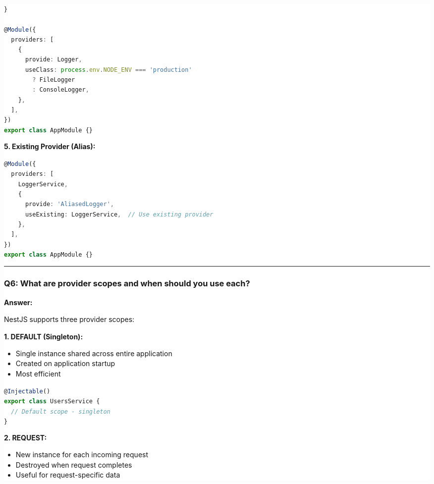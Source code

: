 ```typescript
}

@Module({
  providers: [
    {
      provide: Logger,
      useClass: process.env.NODE_ENV === 'production' 
        ? FileLogger 
        : ConsoleLogger,
    },
  ],
})
export class AppModule {}
```

**5. Existing Provider (Alias):**

```typescript
@Module({
  providers: [
    LoggerService,
    {
      provide: 'AliasedLogger',
      useExisting: LoggerService,  // Use existing provider
    },
  ],
})
export class AppModule {}
```

---

### Q6: What are provider scopes and when should you use each?

**Answer:**

NestJS supports three provider scopes:

**1. DEFAULT (Singleton):**

- Single instance shared across entire application
- Created on application startup
- Most efficient

```typescript
@Injectable()
export class UsersService {
  // Default scope - singleton
}
```

**2. REQUEST:**

- New instance for each incoming request
- Destroyed when request completes
- Useful for request-specific data
